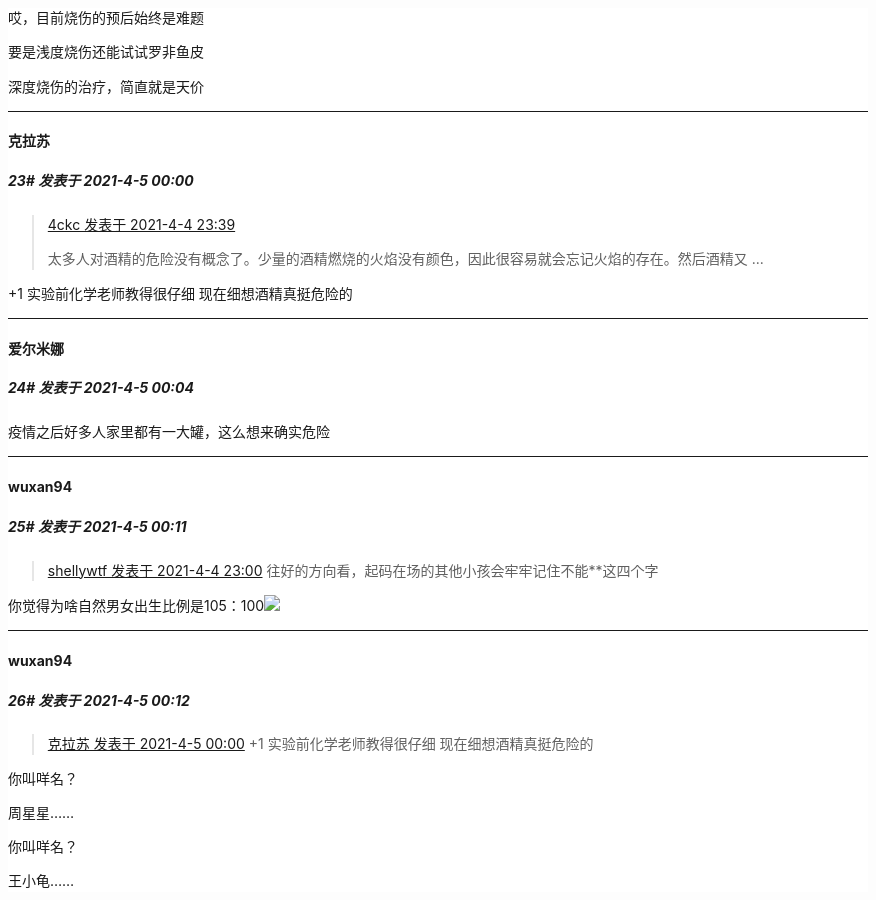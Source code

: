
哎，目前烧伤的预后始终是难题


要是浅度烧伤还能试试罗非鱼皮


深度烧伤的治疗，简直就是天价


*****

####  克拉苏  
##### 23#       发表于 2021-4-5 00:00


<blockquote><a href="httphttps://bbs.saraba1st.com/2b/forum.php?mod=redirect&amp;goto=findpost&amp;pid=50835378&amp;ptid=1997254" target="_blank">4ckc 发表于 2021-4-4 23:39</a>

太多人对酒精的危险没有概念了。少量的酒精燃烧的火焰没有颜色，因此很容易就会忘记火焰的存在。然后酒精又 ...</blockquote>
+1 实验前化学老师教得很仔细 现在细想酒精真挺危险的


*****

####  爱尔米娜  
##### 24#       发表于 2021-4-5 00:04


疫情之后好多人家里都有一大罐，这么想来确实危险


*****

####  wuxan94  
##### 25#       发表于 2021-4-5 00:11


<blockquote><a href="httphttps://bbs.saraba1st.com/2b/forum.php?mod=redirect&amp;goto=findpost&amp;pid=50835034&amp;ptid=1997254" target="_blank">shellywtf 发表于 2021-4-4 23:00</a>
往好的方向看，起码在场的其他小孩会牢牢记住不能**这四个字</blockquote>
你觉得为啥自然男女出生比例是105：100<img src="https://static.saraba1st.com/image/smiley/face2017/243.gif" referrerpolicy="no-referrer">


*****

####  wuxan94  
##### 26#       发表于 2021-4-5 00:12


<blockquote><a href="httphttps://bbs.saraba1st.com/2b/forum.php?mod=redirect&amp;goto=findpost&amp;pid=50835547&amp;ptid=1997254" target="_blank">克拉苏 发表于 2021-4-5 00:00</a>
+1 实验前化学老师教得很仔细 现在细想酒精真挺危险的</blockquote>
你叫咩名？

周星星……

你叫咩名？

王小龟……
